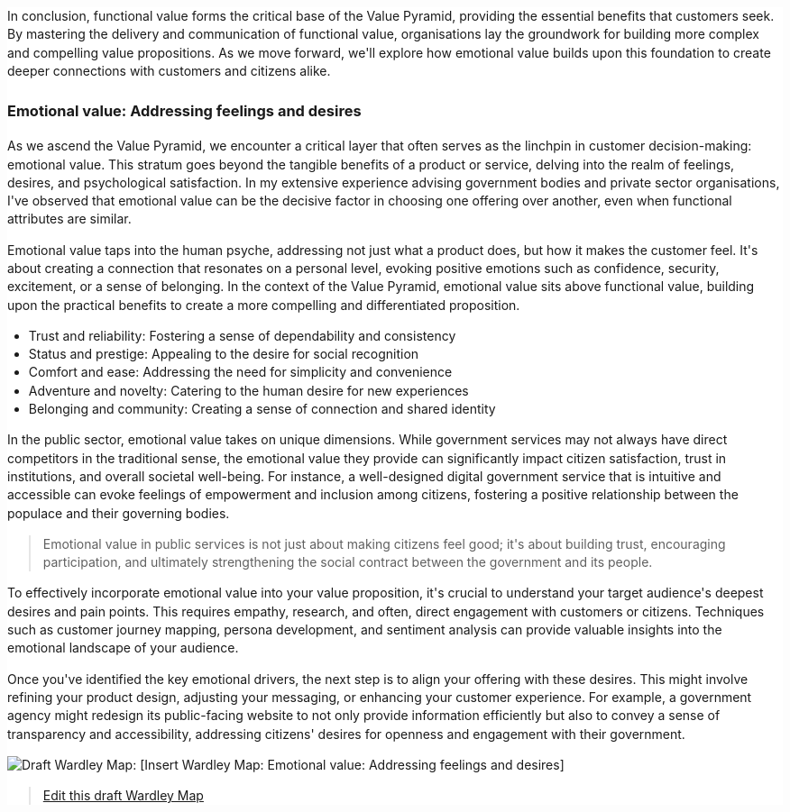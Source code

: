 In conclusion, functional value forms the critical base of the Value Pyramid, providing the essential benefits that customers seek. By mastering the delivery and communication of functional value, organisations lay the groundwork for building more complex and compelling value propositions. As we move forward, we'll explore how emotional value builds upon this foundation to create deeper connections with customers and citizens alike.

### <a name="emotional-value-addressing-feelings-and-desires"></a>Emotional value: Addressing feelings and desires

As we ascend the Value Pyramid, we encounter a critical layer that often serves as the linchpin in customer decision-making: emotional value. This stratum goes beyond the tangible benefits of a product or service, delving into the realm of feelings, desires, and psychological satisfaction. In my extensive experience advising government bodies and private sector organisations, I've observed that emotional value can be the decisive factor in choosing one offering over another, even when functional attributes are similar.

Emotional value taps into the human psyche, addressing not just what a product does, but how it makes the customer feel. It's about creating a connection that resonates on a personal level, evoking positive emotions such as confidence, security, excitement, or a sense of belonging. In the context of the Value Pyramid, emotional value sits above functional value, building upon the practical benefits to create a more compelling and differentiated proposition.

- Trust and reliability: Fostering a sense of dependability and consistency
- Status and prestige: Appealing to the desire for social recognition
- Comfort and ease: Addressing the need for simplicity and convenience
- Adventure and novelty: Catering to the human desire for new experiences
- Belonging and community: Creating a sense of connection and shared identity

In the public sector, emotional value takes on unique dimensions. While government services may not always have direct competitors in the traditional sense, the emotional value they provide can significantly impact citizen satisfaction, trust in institutions, and overall societal well-being. For instance, a well-designed digital government service that is intuitive and accessible can evoke feelings of empowerment and inclusion among citizens, fostering a positive relationship between the populace and their governing bodies.

> Emotional value in public services is not just about making citizens feel good; it's about building trust, encouraging participation, and ultimately strengthening the social contract between the government and its people.

To effectively incorporate emotional value into your value proposition, it's crucial to understand your target audience's deepest desires and pain points. This requires empathy, research, and often, direct engagement with customers or citizens. Techniques such as customer journey mapping, persona development, and sentiment analysis can provide valuable insights into the emotional landscape of your audience.

Once you've identified the key emotional drivers, the next step is to align your offering with these desires. This might involve refining your product design, adjusting your messaging, or enhancing your customer experience. For example, a government agency might redesign its public-facing website to not only provide information efficiently but also to convey a sense of transparency and accessibility, addressing citizens' desires for openness and engagement with their government.

![Draft Wardley Map: [Insert Wardley Map: Emotional value: Addressing feelings and desires]](https://images.wardleymaps.ai/map_1e964bc8-47f6-4aeb-a615-1ab73af1036b.png)

> [Edit this draft Wardley Map](https://create.wardleymaps.ai/#clone:b67434f4f1d80197c3)
